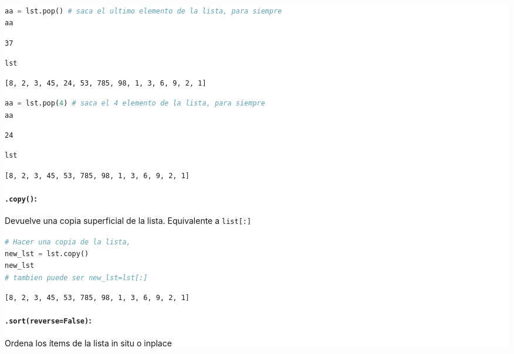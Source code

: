 
```python
aa = lst.pop() # saca el ultimo elemento de la lista, para siempre
aa
```




    37




```python
lst
```




    [8, 2, 3, 45, 24, 53, 785, 98, 1, 3, 6, 9, 2, 1]




```python
aa = lst.pop(4) # saca el 4 elemento de la lista, para siempre
aa
```




    24




```python
lst
```




    [8, 2, 3, 45, 53, 785, 98, 1, 3, 6, 9, 2, 1]



#### `.copy()`:
Devuelve una copia superficial de la lista. Equivalente a `list[:]`


```python
# Hacer una copia de la lista,
new_lst = lst.copy()
new_lst
# tambien puede ser new_lst=lst[:]
```




    [8, 2, 3, 45, 53, 785, 98, 1, 3, 6, 9, 2, 1]



#### `.sort(reverse=False)`: 
Ordena los ítems de la lista in situ o inplace
